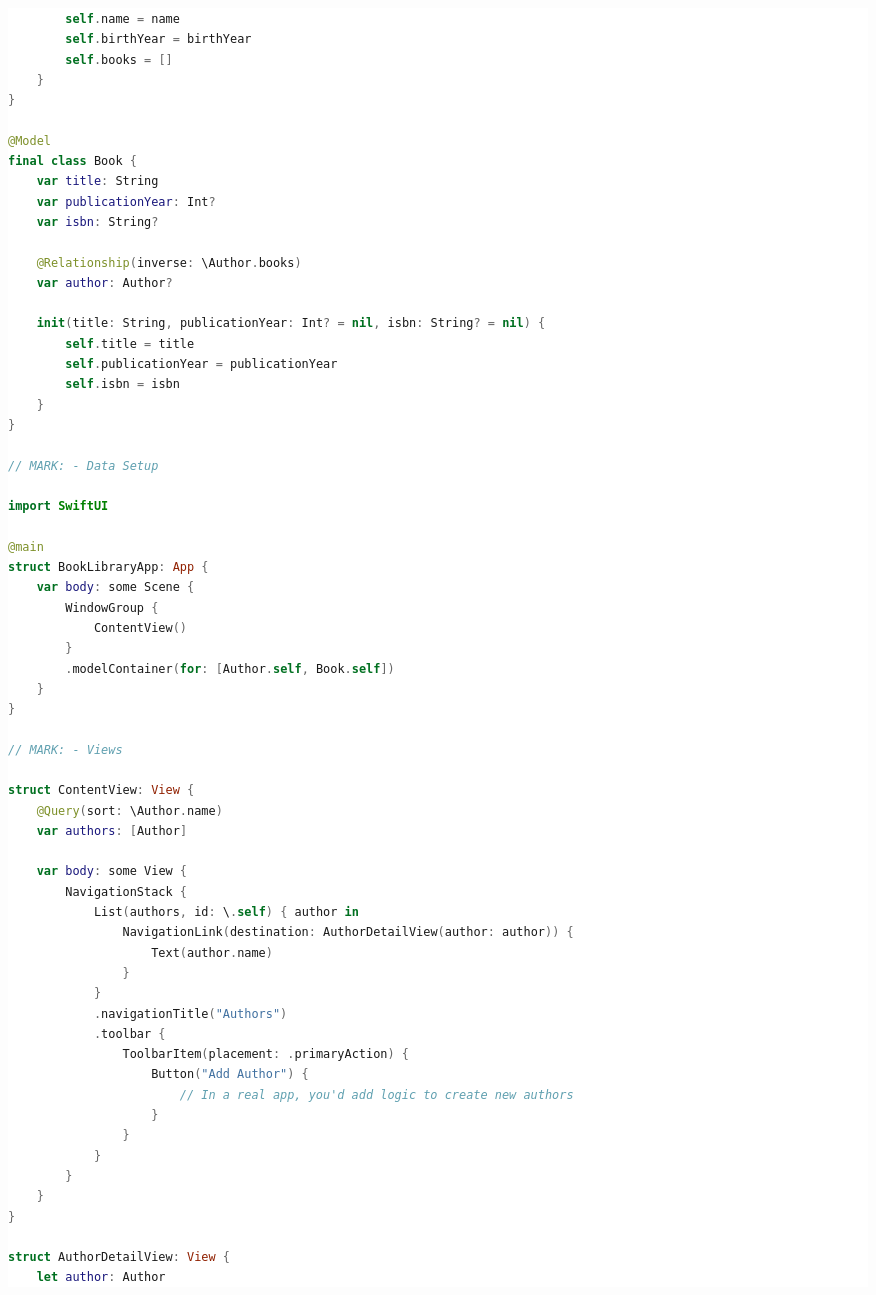 ```swift
        self.name = name
        self.birthYear = birthYear
        self.books = []
    }
}

@Model
final class Book {
    var title: String
    var publicationYear: Int?
    var isbn: String?
    
    @Relationship(inverse: \Author.books)
    var author: Author?
    
    init(title: String, publicationYear: Int? = nil, isbn: String? = nil) {
        self.title = title
        self.publicationYear = publicationYear
        self.isbn = isbn
    }
}

// MARK: - Data Setup

import SwiftUI

@main
struct BookLibraryApp: App {
    var body: some Scene {
        WindowGroup {
            ContentView()
        }
        .modelContainer(for: [Author.self, Book.self])
    }
}

// MARK: - Views

struct ContentView: View {
    @Query(sort: \Author.name)
    var authors: [Author]
    
    var body: some View {
        NavigationStack {
            List(authors, id: \.self) { author in
                NavigationLink(destination: AuthorDetailView(author: author)) {
                    Text(author.name)
                }
            }
            .navigationTitle("Authors")
            .toolbar {
                ToolbarItem(placement: .primaryAction) {
                    Button("Add Author") {
                        // In a real app, you'd add logic to create new authors
                    }
                }
            }
        }
    }
}

struct AuthorDetailView: View {
    let author: Author
```